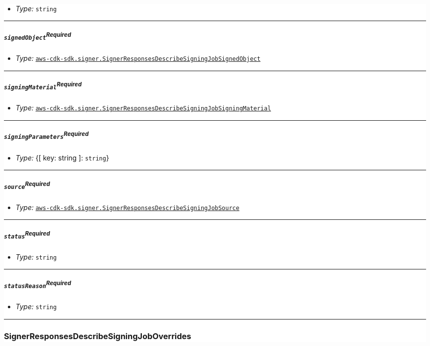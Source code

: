 - *Type:* `string`

---

##### `signedObject`<sup>Required</sup> <a name="aws-cdk-sdk.signer.SignerResponsesDescribeSigningJob.property.signedObject"></a>

- *Type:* [`aws-cdk-sdk.signer.SignerResponsesDescribeSigningJobSignedObject`](#aws-cdk-sdk.signer.SignerResponsesDescribeSigningJobSignedObject)

---

##### `signingMaterial`<sup>Required</sup> <a name="aws-cdk-sdk.signer.SignerResponsesDescribeSigningJob.property.signingMaterial"></a>

- *Type:* [`aws-cdk-sdk.signer.SignerResponsesDescribeSigningJobSigningMaterial`](#aws-cdk-sdk.signer.SignerResponsesDescribeSigningJobSigningMaterial)

---

##### `signingParameters`<sup>Required</sup> <a name="aws-cdk-sdk.signer.SignerResponsesDescribeSigningJob.property.signingParameters"></a>

- *Type:* {[ key: string ]: `string`}

---

##### `source`<sup>Required</sup> <a name="aws-cdk-sdk.signer.SignerResponsesDescribeSigningJob.property.source"></a>

- *Type:* [`aws-cdk-sdk.signer.SignerResponsesDescribeSigningJobSource`](#aws-cdk-sdk.signer.SignerResponsesDescribeSigningJobSource)

---

##### `status`<sup>Required</sup> <a name="aws-cdk-sdk.signer.SignerResponsesDescribeSigningJob.property.status"></a>

- *Type:* `string`

---

##### `statusReason`<sup>Required</sup> <a name="aws-cdk-sdk.signer.SignerResponsesDescribeSigningJob.property.statusReason"></a>

- *Type:* `string`

---


### SignerResponsesDescribeSigningJobOverrides <a name="aws-cdk-sdk.signer.SignerResponsesDescribeSigningJobOverrides"></a>
